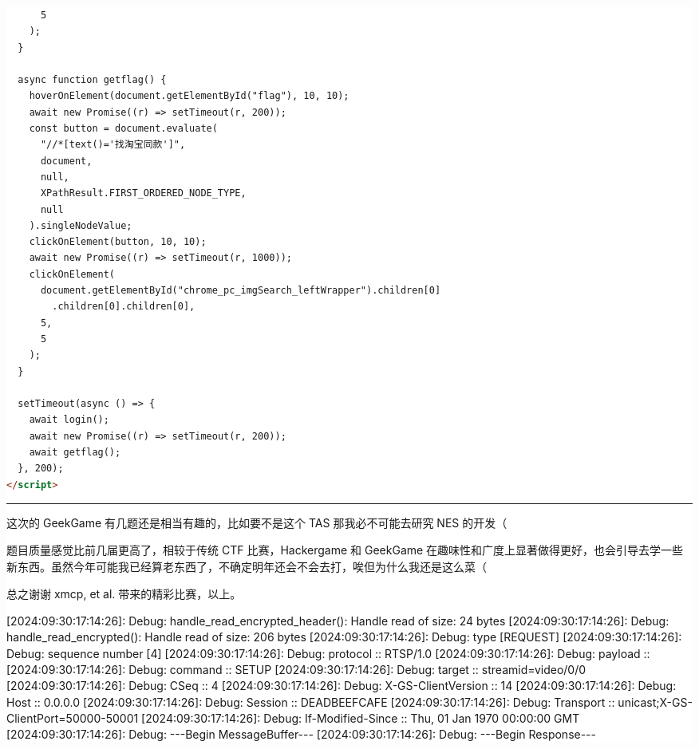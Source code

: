 ```html
      5
    );
  }

  async function getflag() {
    hoverOnElement(document.getElementById("flag"), 10, 10);
    await new Promise((r) => setTimeout(r, 200));
    const button = document.evaluate(
      "//*[text()='找淘宝同款']",
      document,
      null,
      XPathResult.FIRST_ORDERED_NODE_TYPE,
      null
    ).singleNodeValue;
    clickOnElement(button, 10, 10);
    await new Promise((r) => setTimeout(r, 1000));
    clickOnElement(
      document.getElementById("chrome_pc_imgSearch_leftWrapper").children[0]
        .children[0].children[0],
      5,
      5
    );
  }

  setTimeout(async () => {
    await login();
    await new Promise((r) => setTimeout(r, 200));
    await getflag();
  }, 200);
</script>
```

---

这次的 GeekGame 有几题还是相当有趣的，比如要不是这个 TAS 那我必不可能去研究 NES 的开发（

题目质量感觉比前几届更高了，相较于传统 CTF 比赛，Hackergame 和 GeekGame 在趣味性和广度上显著做得更好，也会引导去学一些新东西。虽然今年可能我已经算老东西了，不确定明年还会不会去打，唉但为什么我还是这么菜（

总之谢谢 xmcp, et al. 带来的精彩比赛，以上。

[^mario-initial-mem]: 实际为 `$016B-$01A6`，`$016B-$0180` 是一段读手柄输入的 subroutine（因为转成 FCEUX 的录像后有几帧的偏移，种种原因导致并不能直接工作），`$0181-$01A6` 就是原文中所述按手柄输入写入 / 跳转至任意内存的逻辑，[这是一段 Cluade 的分析](https://claude.site/artifacts/11753798-1662-4def-9556-734a0f4d48d3)。
[^mario-jump-pc]: 实际为 `$1181`，但 [`$1000–$17FF` 是 `$0000–$07FF	` 的 Mirror](https://www.nesdev.org/wiki/CPU_memory_map)。
[^nes-vblank]: 在 NES 中，`VBlank` 是当前帧的最后一行已经渲染完毕后一小段 PPU 的空闲时间，正好可以在这里被用来对齐输入到帧。这段时间只有 2,387 CPU cycles，但对我们的简单代码来说足够了。
[^reset-apu-ppu]: 即击败库巴后的第一段输入，写入到 `$0300` 后的部分，这里有 [Claude 给出的注释](https://claude.site/artifacts/27cd39b9-02df-48cd-b733-bed11c8d3376)。
[^nametable-addr]: `$20A4` 是我调了半天终于渲染出东西时随便选的地址，并不需要按这个来（
[^not-difficult]: 其实我是先猜 `_` 然后找对应的 Tile ID 再比较的，也能工作不是吗（
[^autolab-user]: 这页面还有 `EDIT INFORMATION` 的按钮，感觉是鉴权给忘了？
[^autolab-email]: 感觉这个造的不好，因为 Autolab 的开发者也是这个邮箱，所以你其实在其他页面也能看到。
[^debugger-check-with-width]: 但是如果你开了侧边栏（比如 Arc 的那个），也有大概率会被干掉，因为他检查的最大值是 `160px`。

[2024:09:30:17:14:26]: Debug: handle_read_encrypted_header(): Handle read of size: 24 bytes
[2024:09:30:17:14:26]: Debug: handle_read_encrypted(): Handle read of size: 206 bytes
[2024:09:30:17:14:26]: Debug: type [REQUEST]
[2024:09:30:17:14:26]: Debug: sequence number [4]
[2024:09:30:17:14:26]: Debug: protocol :: RTSP/1.0
[2024:09:30:17:14:26]: Debug: payload :: 
[2024:09:30:17:14:26]: Debug: command :: SETUP
[2024:09:30:17:14:26]: Debug: target :: streamid=video/0/0
[2024:09:30:17:14:26]: Debug: CSeq :: 4
[2024:09:30:17:14:26]: Debug: X-GS-ClientVersion :: 14
[2024:09:30:17:14:26]: Debug: Host :: 0.0.0.0
[2024:09:30:17:14:26]: Debug: Session :: DEADBEEFCAFE
[2024:09:30:17:14:26]: Debug: Transport :: unicast;X-GS-ClientPort=50000-50001
[2024:09:30:17:14:26]: Debug: If-Modified-Since :: Thu, 01 Jan 1970 00:00:00 GMT
[2024:09:30:17:14:26]: Debug: ---Begin MessageBuffer---
[2024:09:30:17:14:26]: Debug: ---Begin Response---